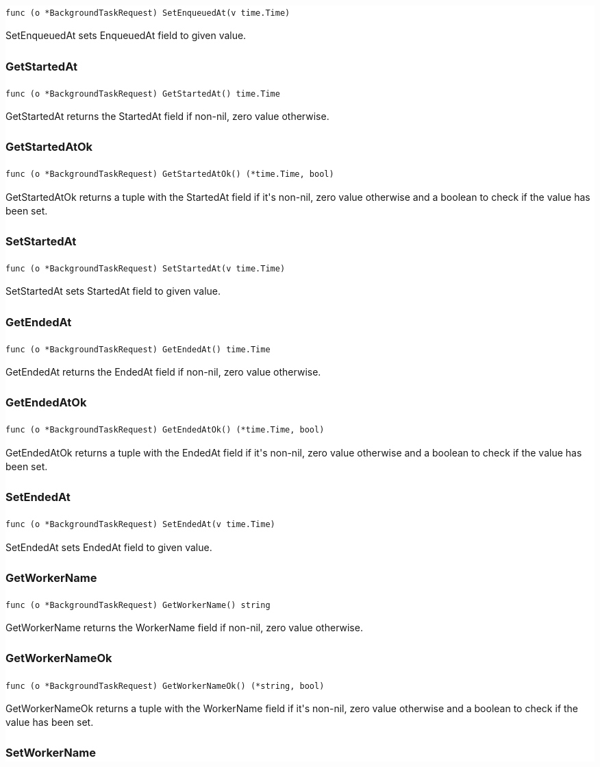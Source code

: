 `func (o *BackgroundTaskRequest) SetEnqueuedAt(v time.Time)`

SetEnqueuedAt sets EnqueuedAt field to given value.


### GetStartedAt

`func (o *BackgroundTaskRequest) GetStartedAt() time.Time`

GetStartedAt returns the StartedAt field if non-nil, zero value otherwise.

### GetStartedAtOk

`func (o *BackgroundTaskRequest) GetStartedAtOk() (*time.Time, bool)`

GetStartedAtOk returns a tuple with the StartedAt field if it's non-nil, zero value otherwise
and a boolean to check if the value has been set.

### SetStartedAt

`func (o *BackgroundTaskRequest) SetStartedAt(v time.Time)`

SetStartedAt sets StartedAt field to given value.


### GetEndedAt

`func (o *BackgroundTaskRequest) GetEndedAt() time.Time`

GetEndedAt returns the EndedAt field if non-nil, zero value otherwise.

### GetEndedAtOk

`func (o *BackgroundTaskRequest) GetEndedAtOk() (*time.Time, bool)`

GetEndedAtOk returns a tuple with the EndedAt field if it's non-nil, zero value otherwise
and a boolean to check if the value has been set.

### SetEndedAt

`func (o *BackgroundTaskRequest) SetEndedAt(v time.Time)`

SetEndedAt sets EndedAt field to given value.


### GetWorkerName

`func (o *BackgroundTaskRequest) GetWorkerName() string`

GetWorkerName returns the WorkerName field if non-nil, zero value otherwise.

### GetWorkerNameOk

`func (o *BackgroundTaskRequest) GetWorkerNameOk() (*string, bool)`

GetWorkerNameOk returns a tuple with the WorkerName field if it's non-nil, zero value otherwise
and a boolean to check if the value has been set.

### SetWorkerName
